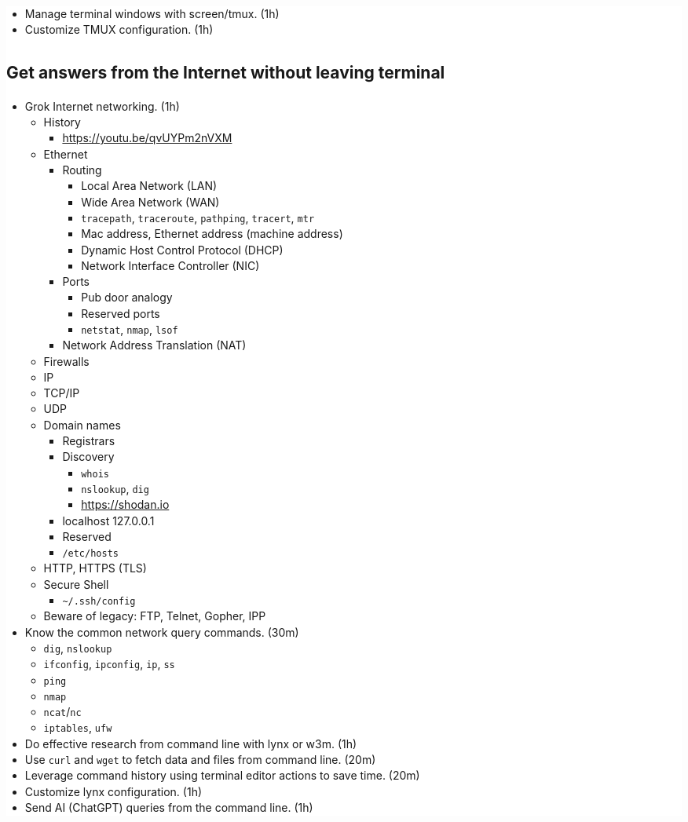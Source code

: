 * Manage terminal windows with screen/tmux. (1h)
* Customize TMUX configuration. (1h)

## Get answers from the Internet without leaving terminal

* Grok Internet networking. (1h)
    * History
        * <https://youtu.be/qvUYPm2nVXM>
    * Ethernet
        * Routing
           * Local Area Network (LAN)
           * Wide Area Network (WAN)
           * `tracepath`, `traceroute`, `pathping`, `tracert`, `mtr`
           * Mac address, Ethernet address (machine address)
           * Dynamic Host Control Protocol (DHCP)
           * Network Interface Controller (NIC)
        * Ports
           * Pub door analogy
           * Reserved ports
           * `netstat`, `nmap`, `lsof`
        * Network Address Translation (NAT)
    * Firewalls
    * IP
    * TCP/IP
    * UDP
    * Domain names
        * Registrars
        * Discovery
            * `whois`
            * `nslookup`, `dig`
            * <https://shodan.io>
        * localhost 127.0.0.1
        * Reserved
        * `/etc/hosts`
    * HTTP, HTTPS (TLS)
    * Secure Shell
        * `~/.ssh/config`
    * Beware of legacy: FTP, Telnet, Gopher, IPP
* Know the common network query commands. (30m)
    * `dig`, `nslookup`
    * `ifconfig`, `ipconfig`, `ip`, `ss`
    * `ping`
    * `nmap`
    * `ncat`/`nc`
    * `iptables`, `ufw`
* Do effective research from command line with lynx or w3m. (1h)
* Use `curl` and `wget` to fetch data and files from command line. (20m)
* Leverage command history using terminal editor actions to save time. (20m)
* Customize lynx configuration. (1h)
* Send AI (ChatGPT) queries from the command line. (1h)
